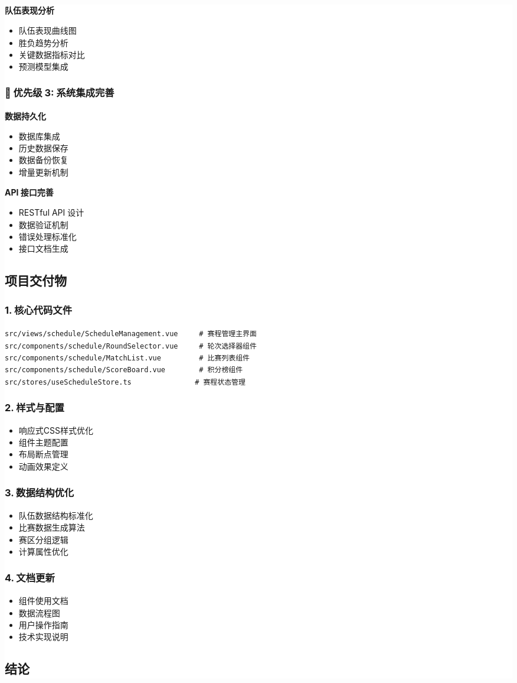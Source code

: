 **队伍表现分析**
- 队伍表现曲线图
- 胜负趋势分析
- 关键数据指标对比
- 预测模型集成

### 🔧 优先级 3: 系统集成完善

**数据持久化**
- 数据库集成
- 历史数据保存
- 数据备份恢复
- 增量更新机制

**API 接口完善**
- RESTful API 设计
- 数据验证机制
- 错误处理标准化
- 接口文档生成

## 项目交付物

### 1. 核心代码文件
```
src/views/schedule/ScheduleManagement.vue     # 赛程管理主界面
src/components/schedule/RoundSelector.vue     # 轮次选择器组件
src/components/schedule/MatchList.vue         # 比赛列表组件
src/components/schedule/ScoreBoard.vue        # 积分榜组件
src/stores/useScheduleStore.ts               # 赛程状态管理
```

### 2. 样式与配置
- 响应式CSS样式优化
- 组件主题配置
- 布局断点管理
- 动画效果定义

### 3. 数据结构优化
- 队伍数据结构标准化
- 比赛数据生成算法
- 赛区分组逻辑
- 计算属性优化

### 4. 文档更新
- 组件使用文档
- 数据流程图
- 用户操作指南
- 技术实现说明

## 结论
